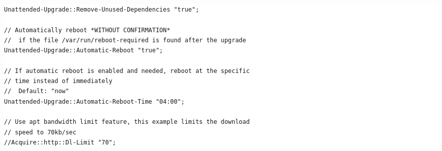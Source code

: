  ```
  Unattended-Upgrade::Remove-Unused-Dependencies "true";
  
  // Automatically reboot *WITHOUT CONFIRMATION*
  //  if the file /var/run/reboot-required is found after the upgrade
  Unattended-Upgrade::Automatic-Reboot "true";
  
  // If automatic reboot is enabled and needed, reboot at the specific
  // time instead of immediately
  //  Default: "now"
  Unattended-Upgrade::Automatic-Reboot-Time "04:00";
  
  // Use apt bandwidth limit feature, this example limits the download
  // speed to 70kb/sec
  //Acquire::http::Dl-Limit "70";
  ```
